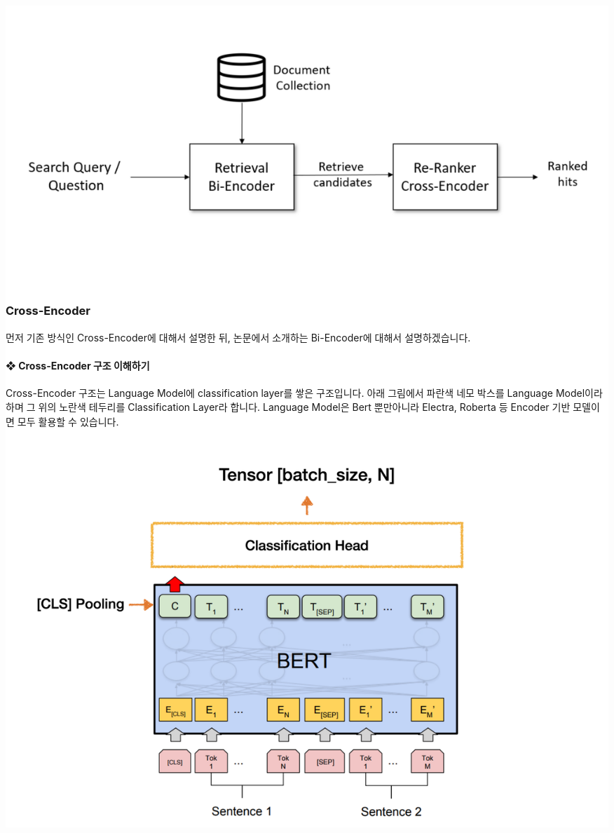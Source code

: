   <img src='img/img1.png' alt='img1'>

<br/>

### Cross-Encoder

먼저 기존 방식인 Cross-Encoder에 대해서 설명한 뒤, 논문에서 소개하는 Bi-Encoder에 대해서 설명하겠습니다.

#### ❖ Cross-Encoder 구조 이해하기

Cross-Encoder 구조는 Language Model에 classification layer를 쌓은 구조입니다. 아래 그림에서 파란색 네모 박스를 Language Model이라 하며 그 위의 노란색 테두리를 Classification Layer라 합니다. Language Model은 Bert 뿐만아니라 Electra, Roberta 등 Encoder 기반 모델이면 모두 활용할 수 있습니다.

<img src='img/img7.png' alt='img7'>
